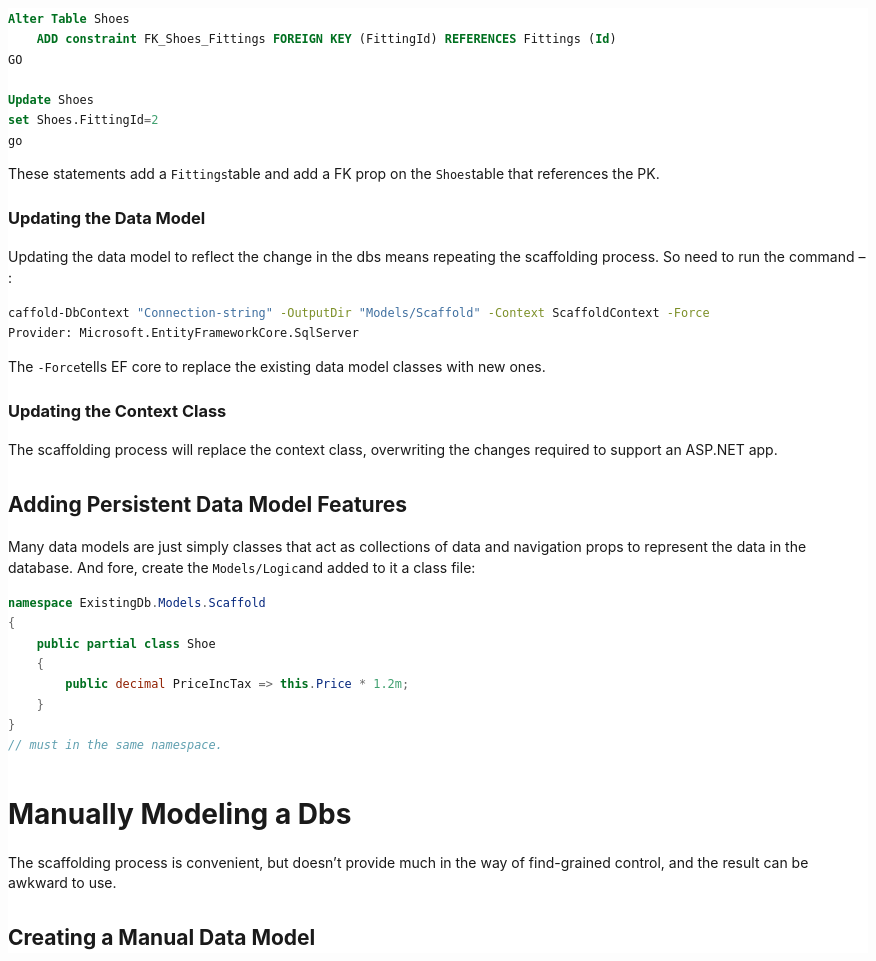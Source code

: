 ```sql
Alter Table Shoes
    ADD constraint FK_Shoes_Fittings FOREIGN KEY (FittingId) REFERENCES Fittings (Id)
GO

Update Shoes
set Shoes.FittingId=2
go
```

These statements add a `Fittings`table and add a FK prop on the `Shoes`table that references the PK. 

### Updating the Data Model

Updating the data model to reflect the change in the dbs means repeating the scaffolding process. So need to run the command – :

```sh
caffold-DbContext "Connection-string" -OutputDir "Models/Scaffold" -Context ScaffoldContext -Force
Provider: Microsoft.EntityFrameworkCore.SqlServer
```

The `-Force`tells EF core to replace the existing data model classes with new ones.

### Updating the Context Class

The scaffolding process will replace the context class, overwriting the changes required to support an ASP.NET app.

## Adding Persistent Data Model Features

Many data models are just simply classes that act as collections of data and navigation props to represent the data in the database. And fore, create the `Models/Logic`and added to it a class file:

```cs
namespace ExistingDb.Models.Scaffold
{
    public partial class Shoe
    {
        public decimal PriceIncTax => this.Price * 1.2m;
    }
}
// must in the same namespace.
```

# Manually Modeling a Dbs

The scaffolding process is convenient, but doesn’t provide much in the way of find-grained control, and the result can be awkward to use.

## Creating a Manual Data Model
